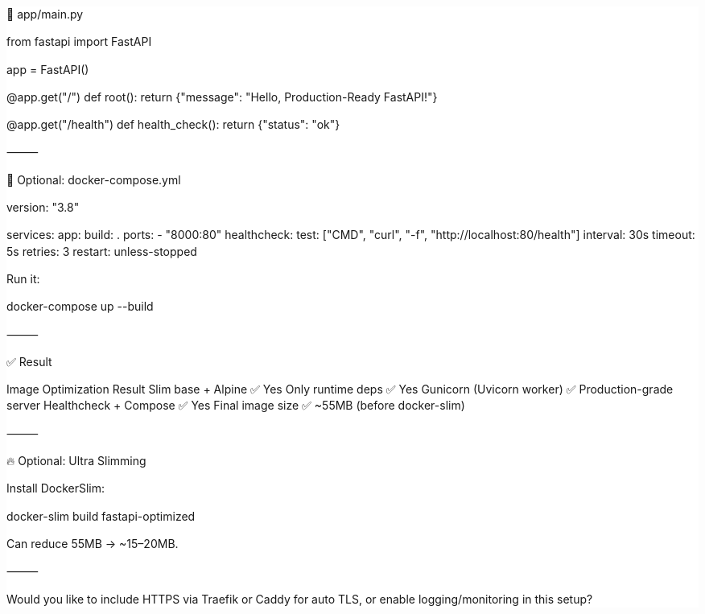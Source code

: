 📝 app/main.py

from fastapi import FastAPI

app = FastAPI()

@app.get("/")
def root():
    return {"message": "Hello, Production-Ready FastAPI!"}

@app.get("/health")
def health_check():
    return {"status": "ok"}


⸻

🧱 Optional: docker-compose.yml

version: "3.8"

services:
  app:
    build: .
    ports:
      - "8000:80"
    healthcheck:
      test: ["CMD", "curl", "-f", "http://localhost:80/health"]
      interval: 30s
      timeout: 5s
      retries: 3
    restart: unless-stopped

Run it:

docker-compose up --build


⸻

✅ Result

Image Optimization	Result
Slim base + Alpine	✅ Yes
Only runtime deps	✅ Yes
Gunicorn (Uvicorn worker)	✅ Production-grade server
Healthcheck + Compose	✅ Yes
Final image size	✅ ~55MB (before docker-slim)


⸻

🔥 Optional: Ultra Slimming

Install DockerSlim:

docker-slim build fastapi-optimized

Can reduce 55MB → ~15–20MB.

⸻

Would you like to include HTTPS via Traefik or Caddy for auto TLS, or enable logging/monitoring in this setup?
